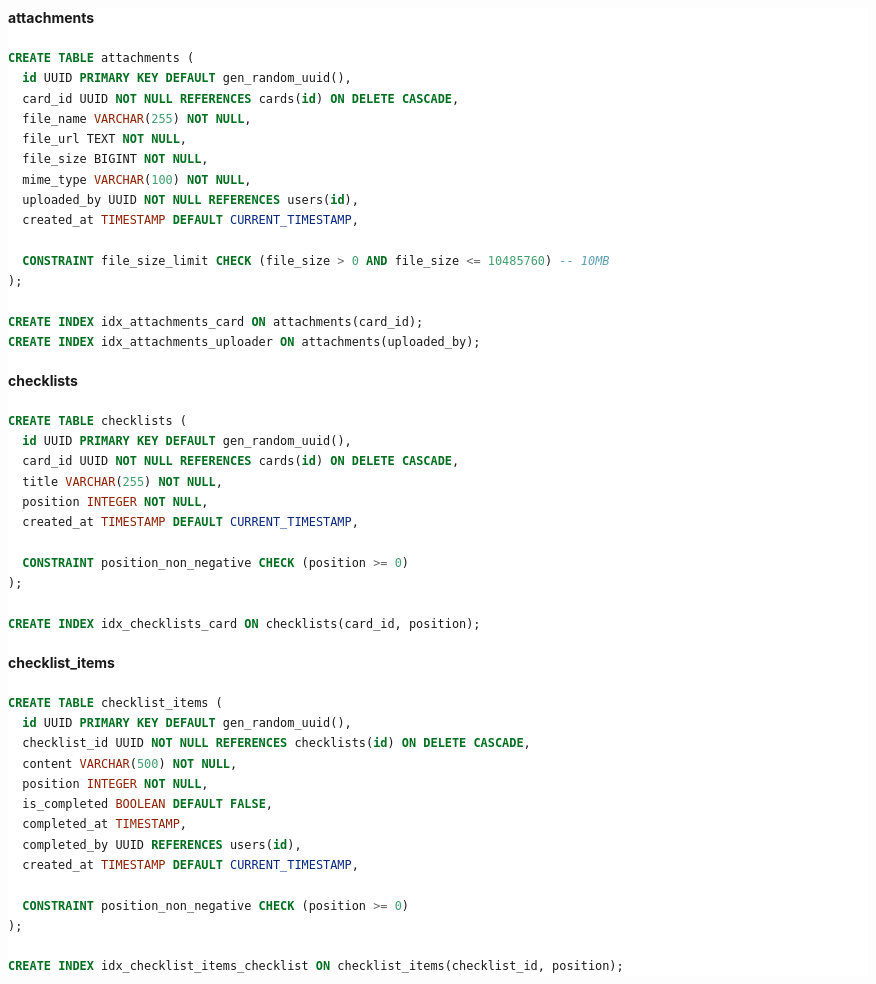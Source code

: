 #### attachments
```sql
CREATE TABLE attachments (
  id UUID PRIMARY KEY DEFAULT gen_random_uuid(),
  card_id UUID NOT NULL REFERENCES cards(id) ON DELETE CASCADE,
  file_name VARCHAR(255) NOT NULL,
  file_url TEXT NOT NULL,
  file_size BIGINT NOT NULL,
  mime_type VARCHAR(100) NOT NULL,
  uploaded_by UUID NOT NULL REFERENCES users(id),
  created_at TIMESTAMP DEFAULT CURRENT_TIMESTAMP,

  CONSTRAINT file_size_limit CHECK (file_size > 0 AND file_size <= 10485760) -- 10MB
);

CREATE INDEX idx_attachments_card ON attachments(card_id);
CREATE INDEX idx_attachments_uploader ON attachments(uploaded_by);
```

#### checklists
```sql
CREATE TABLE checklists (
  id UUID PRIMARY KEY DEFAULT gen_random_uuid(),
  card_id UUID NOT NULL REFERENCES cards(id) ON DELETE CASCADE,
  title VARCHAR(255) NOT NULL,
  position INTEGER NOT NULL,
  created_at TIMESTAMP DEFAULT CURRENT_TIMESTAMP,

  CONSTRAINT position_non_negative CHECK (position >= 0)
);

CREATE INDEX idx_checklists_card ON checklists(card_id, position);
```

#### checklist_items
```sql
CREATE TABLE checklist_items (
  id UUID PRIMARY KEY DEFAULT gen_random_uuid(),
  checklist_id UUID NOT NULL REFERENCES checklists(id) ON DELETE CASCADE,
  content VARCHAR(500) NOT NULL,
  position INTEGER NOT NULL,
  is_completed BOOLEAN DEFAULT FALSE,
  completed_at TIMESTAMP,
  completed_by UUID REFERENCES users(id),
  created_at TIMESTAMP DEFAULT CURRENT_TIMESTAMP,

  CONSTRAINT position_non_negative CHECK (position >= 0)
);

CREATE INDEX idx_checklist_items_checklist ON checklist_items(checklist_id, position);
```

